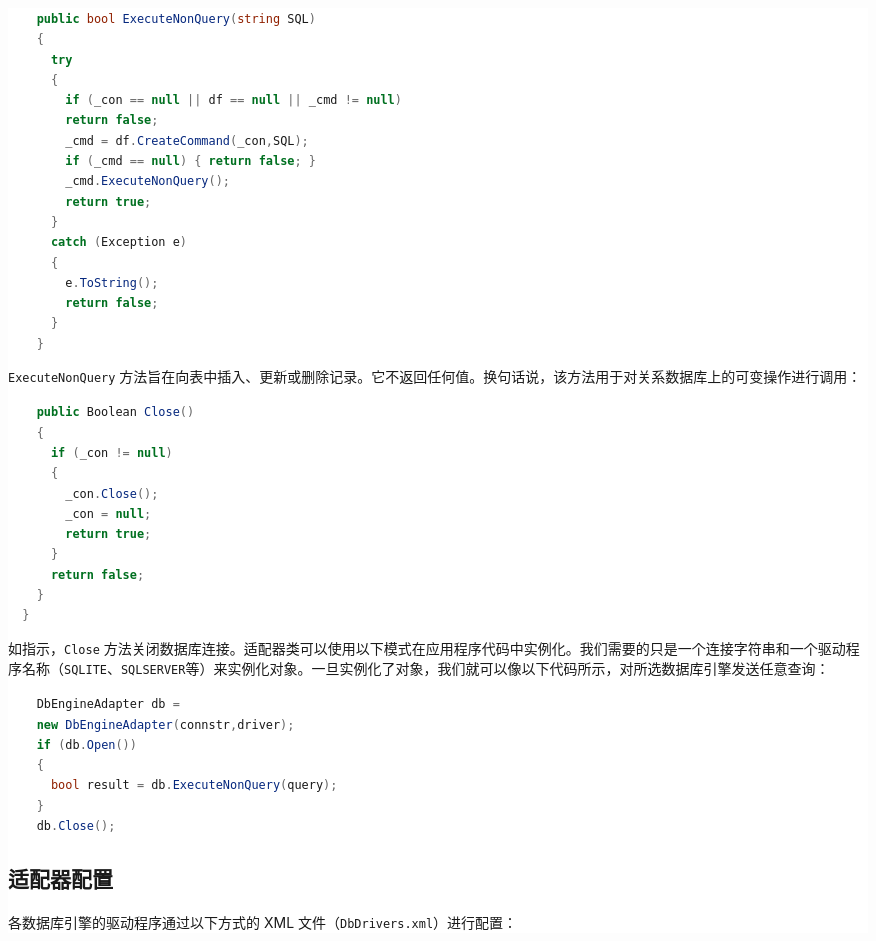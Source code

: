 ```cs
    public bool ExecuteNonQuery(string SQL) 
    { 
      try 
      { 
        if (_con == null || df == null || _cmd != null)  
        return false;  
        _cmd = df.CreateCommand(_con,SQL); 
        if (_cmd == null) { return false; } 
        _cmd.ExecuteNonQuery(); 
        return true; 
      } 
      catch (Exception e) 
      { 
        e.ToString(); 
        return false; 
      } 
    } 

```

`ExecuteNonQuery` 方法旨在向表中插入、更新或删除记录。它不返回任何值。换句话说，该方法用于对关系数据库上的可变操作进行调用：

```cs
    public Boolean Close() 
    { 
      if (_con != null) 
      { 
        _con.Close(); 
        _con = null; 
        return true; 
      } 
      return false; 
    } 
  }
```

如指示，`Close` 方法关闭数据库连接。适配器类可以使用以下模式在应用程序代码中实例化。我们需要的只是一个连接字符串和一个驱动程序名称（`SQLITE`、`SQLSERVER`等）来实例化对象。一旦实例化了对象，我们就可以像以下代码所示，对所选数据库引擎发送任意查询：

```cs
    DbEngineAdapter db =  
    new DbEngineAdapter(connstr,driver); 
    if (db.Open()) 
    { 
      bool result = db.ExecuteNonQuery(query); 
    } 
    db.Close(); 

```

## 适配器配置

各数据库引擎的驱动程序通过以下方式的 XML 文件（`DbDrivers.xml`）进行配置：
